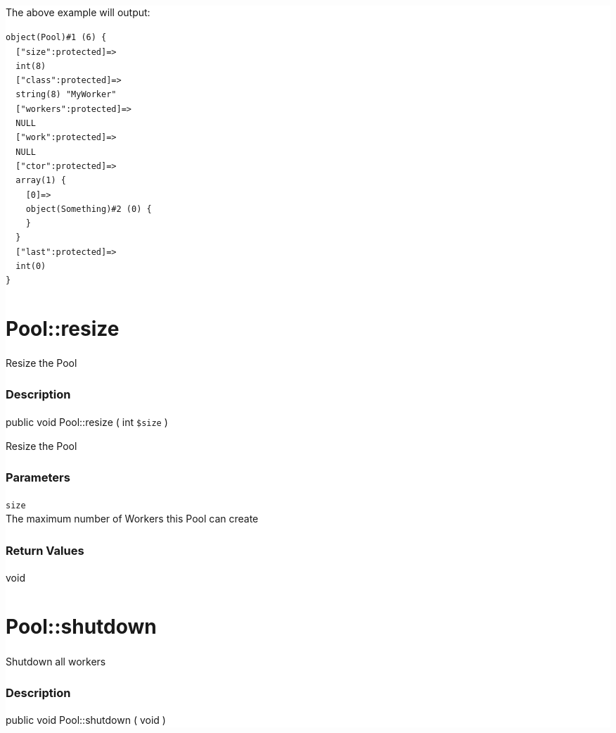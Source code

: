 ``` php
```

The above example will output:

    object(Pool)#1 (6) {
      ["size":protected]=>
      int(8)
      ["class":protected]=>
      string(8) "MyWorker"
      ["workers":protected]=>
      NULL
      ["work":protected]=>
      NULL
      ["ctor":protected]=>
      array(1) {
        [0]=>
        object(Something)#2 (0) {
        }
      }
      ["last":protected]=>
      int(0)
    }

Pool::resize
============

Resize the Pool

### Description

<span class="modifier">public</span> <span class="type">void</span>
<span class="methodname">Pool::resize</span> ( <span
class="methodparam"><span class="type">int</span> `$size`</span> )

Resize the Pool

### Parameters

`size`  
The maximum number of Workers this Pool can create

### Return Values

void

Pool::shutdown
==============

Shutdown all workers

### Description

<span class="modifier">public</span> <span class="type">void</span>
<span class="methodname">Pool::shutdown</span> ( <span
class="methodparam">void</span> )
